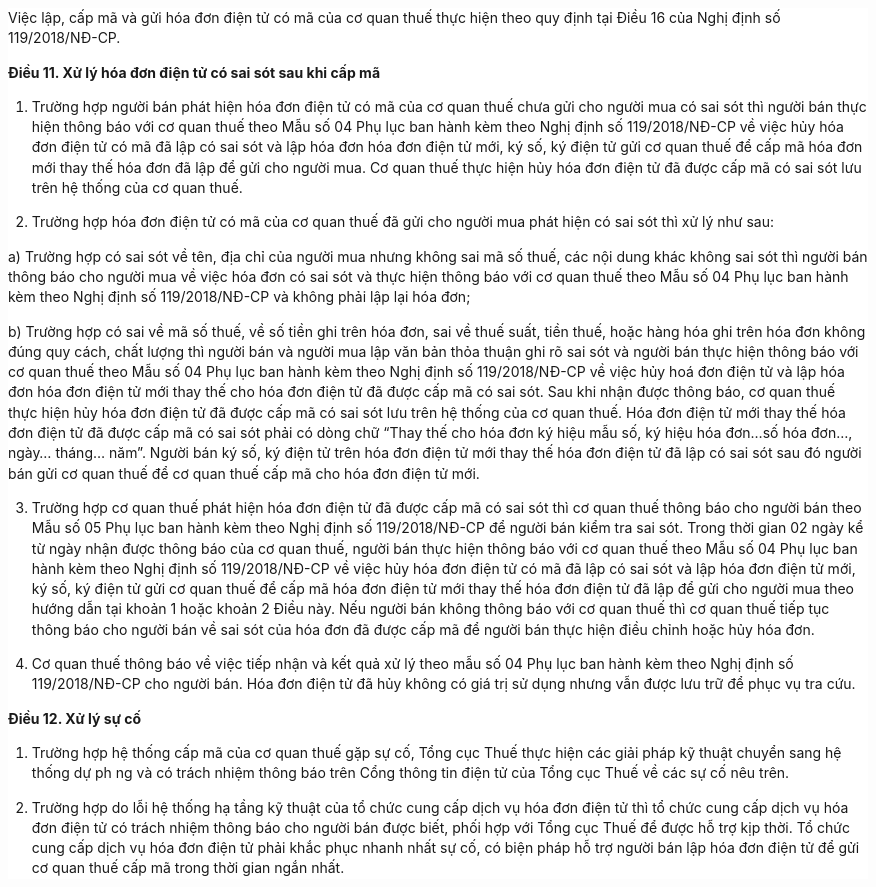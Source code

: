 Việc lập, cấp mã và gửi hóa đơn điện tử có mã của cơ quan thuế thực hiện theo quy định tại Điều 16 của Nghị định số 119/2018/NĐ-CP.


**Điều 11. Xử lý hóa đơn điện tử có sai sót sau khi cấp mã**


1. Trường hợp người bán phát hiện hóa đơn điện tử có mã của cơ quan thuế chưa gửi cho người mua có sai sót thì người bán thực hiện thông báo với cơ quan thuế theo Mẫu số 04 Phụ lục ban hành kèm theo Nghị định số 119/2018/NĐ-CP về việc hủy hóa đơn điện tử có mã đã lập có sai sót và lập hóa đơn hóa đơn điện tử mới, ký số, ký điện tử gửi cơ quan thuế để cấp mã hóa đơn mới thay thế hóa đơn đã lập để gửi cho người mua. Cơ quan thuế thực hiện hủy hóa đơn điện tử đã được cấp mã có sai sót lưu trên hệ thống của cơ quan thuế.


2. Trường hợp hóa đơn điện tử có mã của cơ quan thuế đã gửi cho người mua phát hiện có sai sót thì xử lý như sau:  

a) Trường hợp có sai sót về tên, địa chỉ của người mua nhưng không sai mã số thuế, các nội dung khác không sai sót thì người bán thông báo cho người mua về việc hóa đơn có sai sót và thực hiện thông báo với cơ quan thuế theo Mẫu số 04 Phụ lục ban hành kèm theo Nghị định số 119/2018/NĐ-CP và không phải lập lại hóa đơn;  

b) Trường hợp có sai về mã số thuế, về số tiền ghi trên hóa đơn, sai về thuế suất, tiền thuế, hoặc hàng hóa ghi trên hóa đơn không đúng quy cách, chất lượng thì người bán và người mua lập văn bản thỏa thuận ghi rõ sai sót và người bán thực hiện thông báo với cơ quan thuế theo Mẫu số 04 Phụ lục ban hành kèm theo Nghị định số 119/2018/NĐ-CP về việc hủy hoá đơn điện tử và lập hóa đơn hóa đơn điện tử mới thay thế cho hóa đơn điện tử đã được cấp mã có sai sót. Sau khi nhận được thông báo, cơ quan thuế thực hiện hủy hóa đơn điện tử đã được cấp mã có sai sót lưu trên hệ thống của cơ quan thuế. Hóa đơn điện tử mới thay thế hóa đơn điện tử đã được cấp mã có sai sót phải có dòng chữ “Thay thế cho hóa đơn ký hiệu mẫu số, ký hiệu hóa đơn…số hóa đơn…, ngày… tháng… năm”. Người bán ký số, ký điện tử trên hóa đơn điện tử mới thay thế hóa đơn điện tử đã lập có sai sót sau đó người bán gửi cơ quan thuế để cơ quan thuế cấp mã cho hóa đơn điện tử mới.


3. Trường hợp cơ quan thuế phát hiện hóa đơn điện tử đã được cấp mã có sai sót thì cơ quan thuế thông báo cho người bán theo Mẫu số 05 Phụ lục ban hành kèm theo Nghị định số 119/2018/NĐ-CP để người bán kiểm tra sai sót. Trong thời gian 02 ngày kể từ ngày nhận được thông báo của cơ quan thuế, người bán thực hiện thông báo với cơ quan thuế theo Mẫu số 04 Phụ lục ban hành kèm theo Nghị định số 119/2018/NĐ-CP về việc hủy hóa đơn điện tử có mã đã lập có sai sót và lập hóa đơn điện tử mới, ký số, ký điện tử gửi cơ quan thuế để cấp mã hóa đơn điện tử mới thay thế hóa đơn điện tử đã lập để gửi cho người mua theo hướng dẫn tại khoản 1 hoặc khoản 2 Điều này. Nếu người bán không thông báo với cơ quan thuế thì cơ quan thuế tiếp tục thông báo cho người bán về sai sót của hóa đơn đã được cấp mã để người bán thực hiện điều chỉnh hoặc hủy hóa đơn.


4. Cơ quan thuế thông báo về việc tiếp nhận và kết quả xử lý theo mẫu số 04 Phụ lục ban hành kèm theo Nghị định số 119/2018/NĐ-CP cho người bán. Hóa đơn điện tử đã hủy không có giá trị sử dụng nhưng vẫn được lưu trữ để phục vụ tra cứu.


**Điều 12. Xử lý sự cố**  

1. Trường hợp hệ thống cấp mã của cơ quan thuế gặp sự cố, Tổng cục Thuế thực hiện các giải pháp kỹ thuật chuyển sang hệ thống dự ph ng và có trách nhiệm thông báo trên Cổng thông tin điện tử của Tổng cục Thuế về các sự cố nêu trên.


2. Trường hợp do lỗi hệ thống hạ tầng kỹ thuật của tổ chức cung cấp dịch vụ hóa đơn điện tử thì tổ chức cung cấp dịch vụ hóa đơn điện tử có trách nhiệm thông báo cho người bán được biết, phối hợp với Tổng cục Thuế để được hỗ trợ kịp thời. Tổ chức cung cấp dịch vụ hóa đơn điện tử phải khắc phục nhanh nhất sự cố, có biện pháp hỗ trợ người bán lập hóa đơn điện tử để gửi cơ quan thuế cấp mã trong thời gian ngắn nhất.

